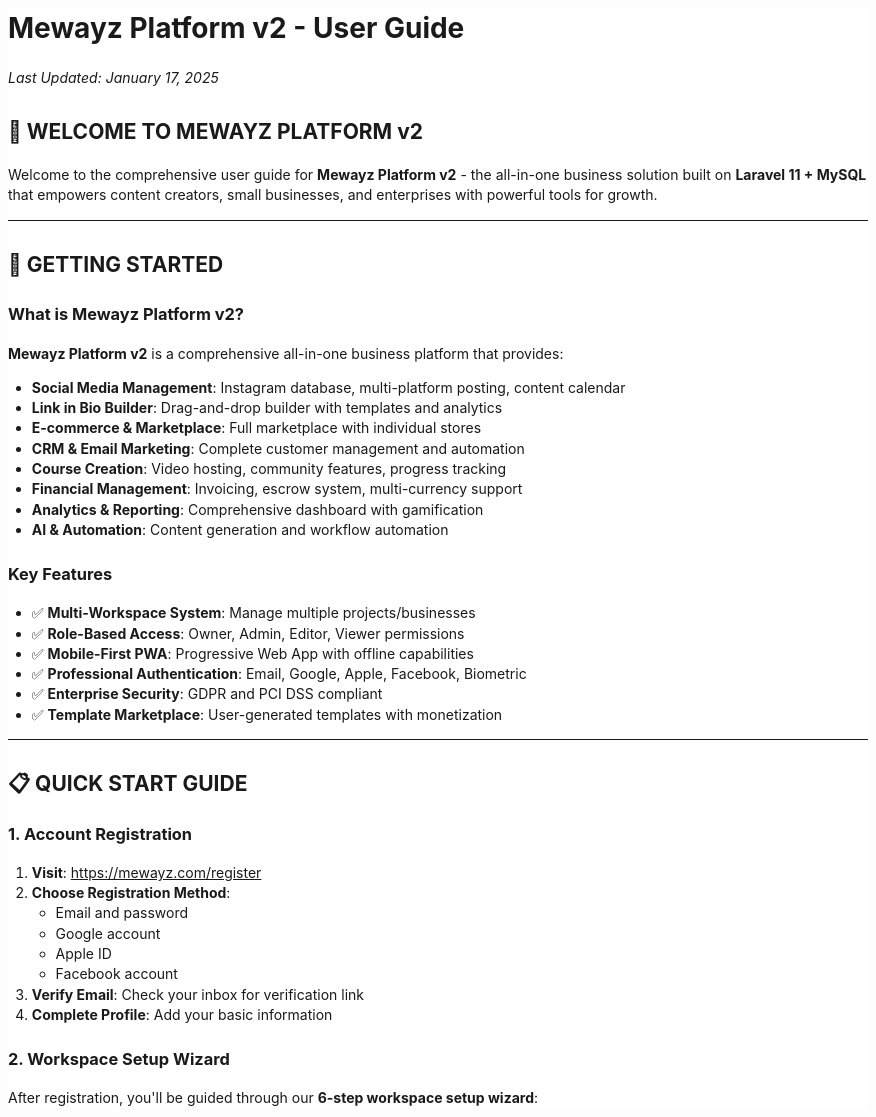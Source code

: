 # Mewayz Platform v2 - User Guide

*Last Updated: January 17, 2025*

## 👋 **WELCOME TO MEWAYZ PLATFORM v2**

Welcome to the comprehensive user guide for **Mewayz Platform v2** - the all-in-one business solution built on **Laravel 11 + MySQL** that empowers content creators, small businesses, and enterprises with powerful tools for growth.

---

## 🚀 **GETTING STARTED**

### What is Mewayz Platform v2?
**Mewayz Platform v2** is a comprehensive all-in-one business platform that provides:
- **Social Media Management**: Instagram database, multi-platform posting, content calendar
- **Link in Bio Builder**: Drag-and-drop builder with templates and analytics
- **E-commerce & Marketplace**: Full marketplace with individual stores
- **CRM & Email Marketing**: Complete customer management and automation
- **Course Creation**: Video hosting, community features, progress tracking
- **Financial Management**: Invoicing, escrow system, multi-currency support
- **Analytics & Reporting**: Comprehensive dashboard with gamification
- **AI & Automation**: Content generation and workflow automation

### Key Features
- ✅ **Multi-Workspace System**: Manage multiple projects/businesses
- ✅ **Role-Based Access**: Owner, Admin, Editor, Viewer permissions
- ✅ **Mobile-First PWA**: Progressive Web App with offline capabilities
- ✅ **Professional Authentication**: Email, Google, Apple, Facebook, Biometric
- ✅ **Enterprise Security**: GDPR and PCI DSS compliant
- ✅ **Template Marketplace**: User-generated templates with monetization

---

## 📋 **QUICK START GUIDE**

### 1. Account Registration
1. **Visit**: https://mewayz.com/register
2. **Choose Registration Method**:
   - Email and password
   - Google account
   - Apple ID
   - Facebook account
3. **Verify Email**: Check your inbox for verification link
4. **Complete Profile**: Add your basic information

### 2. Workspace Setup Wizard
After registration, you'll be guided through our **6-step workspace setup wizard**:
